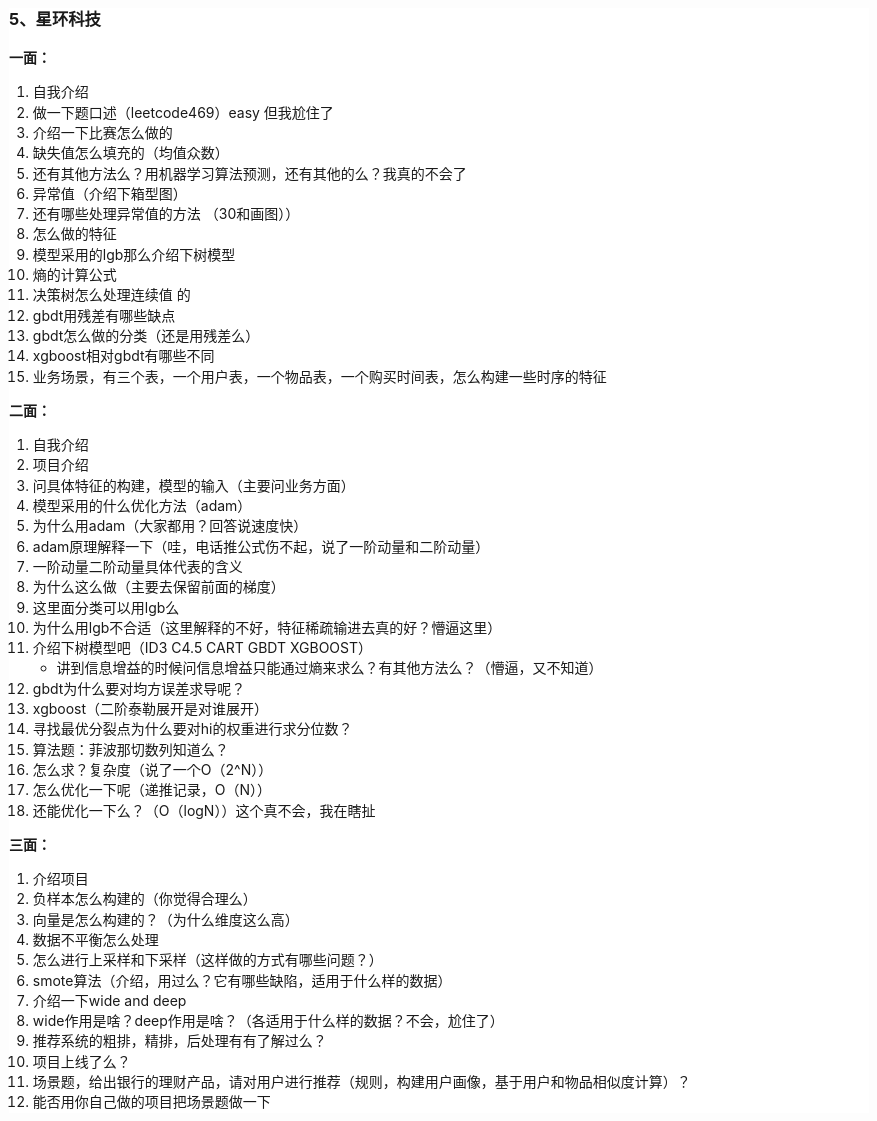 ### 5、星环科技

**一面：**

1. 自我介绍
2. 做一下题口述（leetcode469）easy 但我尬住了
3. 介绍一下比赛怎么做的
4. 缺失值怎么填充的（均值众数）
5. 还有其他方法么？用机器学习算法预测，还有其他的么？我真的不会了
6. 异常值（介绍下箱型图）
7. 还有哪些处理异常值的方法 （30和画图））
8. 怎么做的特征
9. 模型采用的lgb那么介绍下树模型
10. 熵的计算公式
11. 决策树怎么处理连续值 的
12. gbdt用残差有哪些缺点
13. gbdt怎么做的分类（还是用残差么）
14. xgboost相对gbdt有哪些不同
15. 业务场景，有三个表，一个用户表，一个物品表，一个购买时间表，怎么构建一些时序的特征

**二面：**

1. 自我介绍
2. 项目介绍
3. 问具体特征的构建，模型的输入（主要问业务方面）
4. 模型采用的什么优化方法（adam）
5. 为什么用adam（大家都用？回答说速度快）
6. adam原理解释一下（哇，电话推公式伤不起，说了一阶动量和二阶动量）
7. 一阶动量二阶动量具体代表的含义
8. 为什么这么做（主要去保留前面的梯度）
9. 这里面分类可以用lgb么
10. 为什么用lgb不合适（这里解释的不好，特征稀疏输进去真的好？懵逼这里）
11. 介绍下树模型吧（ID3 C4.5 CART GBDT XGBOOST）
    - 讲到信息增益的时候问信息增益只能通过熵来求么？有其他方法么？（懵逼，又不知道）
12. gbdt为什么要对均方误差求导呢？
13. xgboost（二阶泰勒展开是对谁展开）
14. 寻找最优分裂点为什么要对hi的权重进行求分位数？
15. 算法题：菲波那切数列知道么？
16. 怎么求？复杂度（说了一个O（2^N））
17. 怎么优化一下呢（递推记录，O（N））
18. 还能优化一下么？（O（logN））这个真不会，我在瞎扯

**三面：**

1. 介绍项目
2. 负样本怎么构建的（你觉得合理么）
3. 向量是怎么构建的？（为什么维度这么高）
4. 数据不平衡怎么处理
5. 怎么进行上采样和下采样（这样做的方式有哪些问题？）
6. smote算法（介绍，用过么？它有哪些缺陷，适用于什么样的数据）
7. 介绍一下wide and deep
8. wide作用是啥？deep作用是啥？（各适用于什么样的数据？不会，尬住了）
9. 推荐系统的粗排，精排，后处理有有了解过么？
10. 项目上线了么？
11. 场景题，给出银行的理财产品，请对用户进行推荐（规则，构建用户画像，基于用户和物品相似度计算）？
12. 能否用你自己做的项目把场景题做一下
  